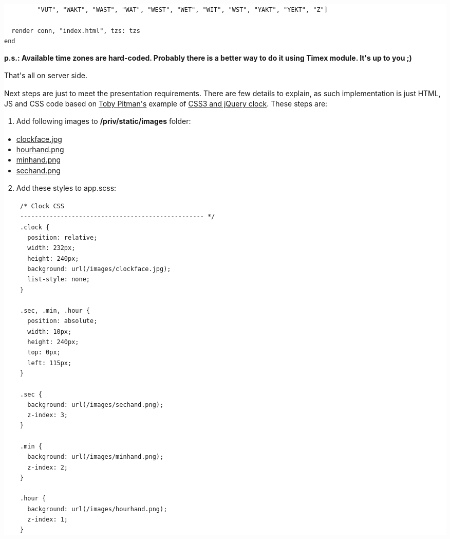              "VUT", "WAKT", "WAST", "WAT", "WEST", "WET", "WIT", "WST", "YAKT", "YEKT", "Z"]

      render conn, "index.html", tzs: tzs
    end

**p.s.: Available time zones are hard-coded. Probably there is a better way to do it using Timex module. It's up to you ;)**  

That's all on server side.

Next steps are just to meet the presentation requirements. There are few details to explain, as such implementation is just HTML, JS and CSS code based on [Toby Pitman's](www.tobypitman.com) example of [CSS3 and jQuery clock](https://css-tricks.com/css3-clock/). These steps are:

1. Add following images to **/priv/static/images** folder:
  - [clockface.jpg](https://github.com/duartejc/phoenix-clocks/blob/master/priv/static/images/clockface.jpg)
  - [hourhand.png](https://github.com/duartejc/phoenix-clocks/blob/master/priv/static/images/hourhand.png)
  - [minhand.png](https://github.com/duartejc/phoenix-clocks/blob/master/priv/static/images/minhand.png)
  - [sechand.png](https://github.com/duartejc/phoenix-clocks/blob/master/priv/static/images/sechand.png)

2. Add these styles to app.scss:

        /* Clock CSS
        -------------------------------------------------- */
        .clock {
          position: relative;
          width: 232px;
          height: 240px;
          background: url(/images/clockface.jpg);
          list-style: none;
        }

        .sec, .min, .hour {
          position: absolute;
          width: 10px;
          height: 240px;
          top: 0px;
          left: 115px;
        }

        .sec {
          background: url(/images/sechand.png);
          z-index: 3;
        }

        .min {
          background: url(/images/minhand.png);
          z-index: 2;
        }

        .hour {
          background: url(/images/hourhand.png);
          z-index: 1;
        }
